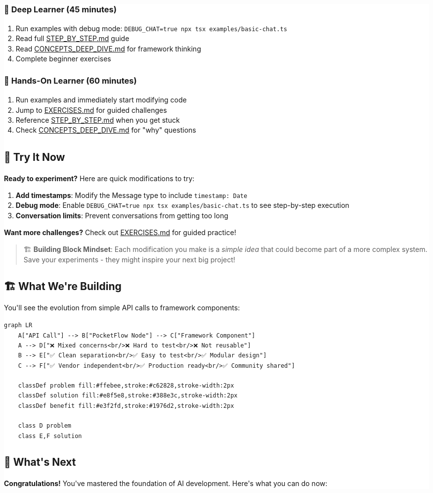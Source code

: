 ### 🧠 **Deep Learner** (45 minutes)  
1. Run examples with debug mode: `DEBUG_CHAT=true npx tsx examples/basic-chat.ts`
2. Read full [STEP_BY_STEP.md](./STEP_BY_STEP.md) guide
3. Read [CONCEPTS_DEEP_DIVE.md](./CONCEPTS_DEEP_DIVE.md) for framework thinking
4. Complete beginner exercises

### 🔧 **Hands-On Learner** (60 minutes)
1. Run examples and immediately start modifying code
2. Jump to [EXERCISES.md](./EXERCISES.md) for guided challenges
3. Reference [STEP_BY_STEP.md](./STEP_BY_STEP.md) when you get stuck
4. Check [CONCEPTS_DEEP_DIVE.md](./CONCEPTS_DEEP_DIVE.md) for "why" questions

<a id="try-it-now"></a>
## 🎪 Try It Now

**Ready to experiment?** Here are quick modifications to try:

1. **Add timestamps**: Modify the Message type to include `timestamp: Date`
2. **Debug mode**: Enable `DEBUG_CHAT=true npx tsx examples/basic-chat.ts` to see step-by-step execution
3. **Conversation limits**: Prevent conversations from getting too long

**Want more challenges?** Check out [EXERCISES.md](./EXERCISES.md) for guided practice!

> 🏗️ **Building Block Mindset**: Each modification you make is a *simple idea* that could become part of a more complex system. Save your experiments - they might inspire your next big project!

<a id="what-were-building"></a>
## 🏗️ What We're Building

You'll see the evolution from simple API calls to framework components:

```mermaid
graph LR
    A["API Call"] --> B["PocketFlow Node"] --> C["Framework Component"]
    A --> D["❌ Mixed concerns<br/>❌ Hard to test<br/>❌ Not reusable"]
    B --> E["✅ Clean separation<br/>✅ Easy to test<br/>✅ Modular design"]
    C --> F["✅ Vendor independent<br/>✅ Production ready<br/>✅ Community shared"]
    
    classDef problem fill:#ffebee,stroke:#c62828,stroke-width:2px
    classDef solution fill:#e8f5e8,stroke:#388e3c,stroke-width:2px
    classDef benefit fill:#e3f2fd,stroke:#1976d2,stroke-width:2px
    
    class D problem
    class E,F solution
```

<a id="whats-next"></a>
## 🚀 What's Next

**Congratulations!** You've mastered the foundation of AI development. Here's what you can do now:
